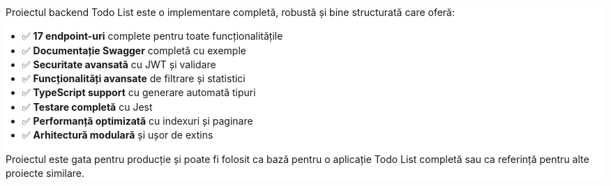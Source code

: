 Proiectul backend Todo List este o implementare completă, robustă și bine structurată care oferă:

- ✅ **17 endpoint-uri** complete pentru toate funcționalitățile
- ✅ **Documentație Swagger** completă cu exemple
- ✅ **Securitate avansată** cu JWT și validare
- ✅ **Funcționalități avansate** de filtrare și statistici
- ✅ **TypeScript support** cu generare automată tipuri
- ✅ **Testare completă** cu Jest
- ✅ **Performanță optimizată** cu indexuri și paginare
- ✅ **Arhitectură modulară** și ușor de extins

Proiectul este gata pentru producție și poate fi folosit ca bază pentru o aplicație Todo List
completă sau ca referință pentru alte proiecte similare.
